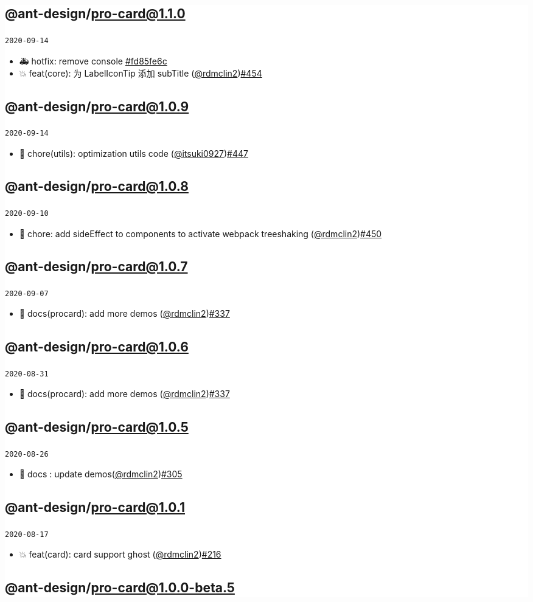 ## @ant-design/pro-card@1.1.0

`2020-09-14`

- 🚑 hotfix: remove console [#fd85fe6c](https://github.com/ant-design/pro-components//commit/fd85fe6c)
- 💥 feat(core): 为 LabelIconTip 添加 subTitle ([@rdmclin2](https://github.com/rdmclin2))[#454](https://github.com/ant-design/pro-components/pull/454)

## @ant-design/pro-card@1.0.9

`2020-09-14`

- 🎨 chore(utils): optimization utils code ([@itsuki0927](https://github.com/itsuki0927))[#447](https://github.com/ant-design/pro-components/pull/447)

## @ant-design/pro-card@1.0.8

`2020-09-10`

- 🎨 chore: add sideEffect to components to activate webpack treeshaking ([@rdmclin2](https://github.com/rdmclin2))[#450](https://github.com/ant-design/pro-components/pull/450)

## @ant-design/pro-card@1.0.7

`2020-09-07`

- 📖 docs(procard): add more demos ([@rdmclin2](https://github.com/rdmclin2))[#337](https://github.com/ant-design/pro-components/pull/337)

## @ant-design/pro-card@1.0.6

`2020-08-31`

- 📖 docs(procard): add more demos ([@rdmclin2](https://github.com/rdmclin2))[#337](https://github.com/ant-design/pro-components/pull/337)

## @ant-design/pro-card@1.0.5

`2020-08-26`

- 📖 docs : update demos([@rdmclin2](https://github.com/rdmclin2))[#305](https://github.com/ant-design/pro-components/pull/305)

## @ant-design/pro-card@1.0.1

`2020-08-17`

- 💥 feat(card): card support ghost ([@rdmclin2](https://github.com/rdmclin2))[#216](https://github.com/ant-design/pro-components/pull/216)

## @ant-design/pro-card@1.0.0-beta.5
